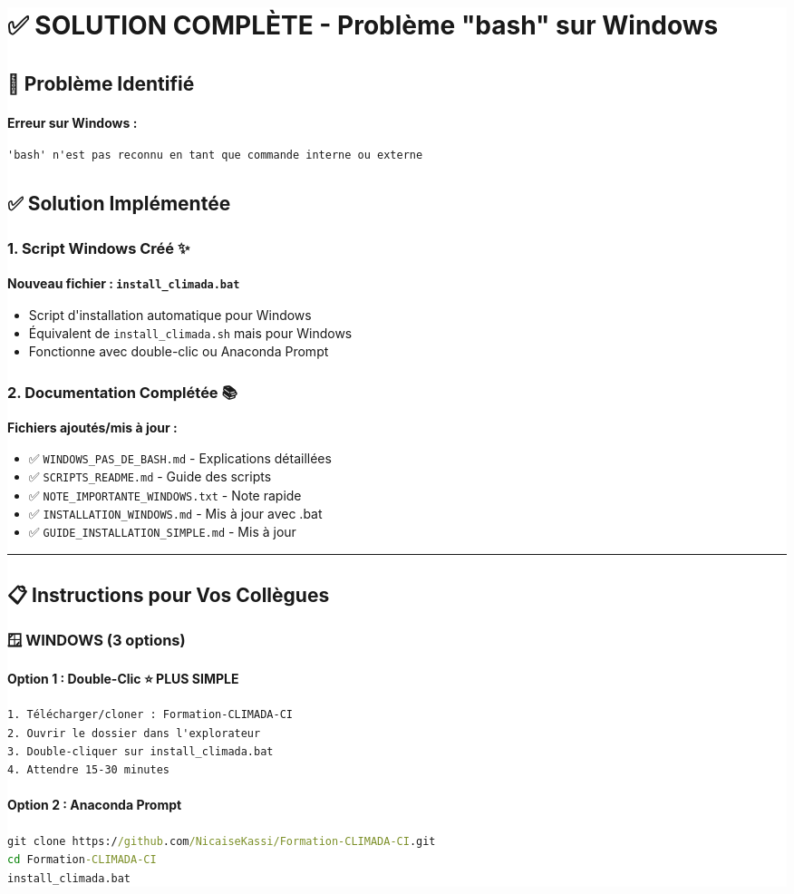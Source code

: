 # ✅ SOLUTION COMPLÈTE - Problème "bash" sur Windows

## 🎯 Problème Identifié

**Erreur sur Windows :**

```
'bash' n'est pas reconnu en tant que commande interne ou externe
```

## ✅ Solution Implémentée

### 1. Script Windows Créé ✨

**Nouveau fichier : `install_climada.bat`**

- Script d'installation automatique pour Windows
- Équivalent de `install_climada.sh` mais pour Windows
- Fonctionne avec double-clic ou Anaconda Prompt

### 2. Documentation Complétée 📚

**Fichiers ajoutés/mis à jour :**

- ✅ `WINDOWS_PAS_DE_BASH.md` - Explications détaillées
- ✅ `SCRIPTS_README.md` - Guide des scripts
- ✅ `NOTE_IMPORTANTE_WINDOWS.txt` - Note rapide
- ✅ `INSTALLATION_WINDOWS.md` - Mis à jour avec .bat
- ✅ `GUIDE_INSTALLATION_SIMPLE.md` - Mis à jour

---

## 📋 Instructions pour Vos Collègues

### 🪟 WINDOWS (3 options)

#### Option 1 : Double-Clic ⭐ PLUS SIMPLE

```
1. Télécharger/cloner : Formation-CLIMADA-CI
2. Ouvrir le dossier dans l'explorateur
3. Double-cliquer sur install_climada.bat
4. Attendre 15-30 minutes
```

#### Option 2 : Anaconda Prompt

```cmd
git clone https://github.com/NicaiseKassi/Formation-CLIMADA-CI.git
cd Formation-CLIMADA-CI
install_climada.bat
```
